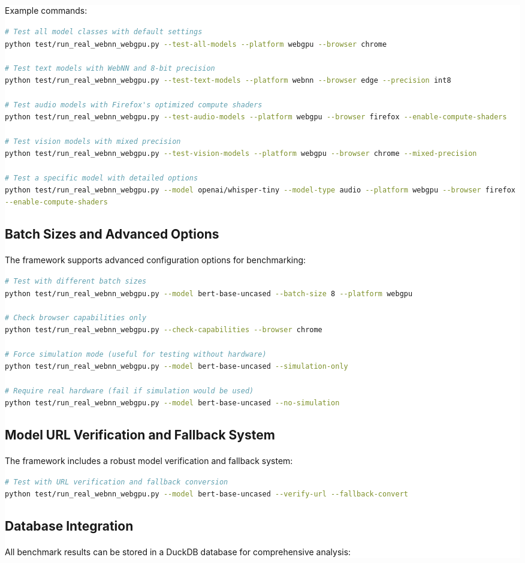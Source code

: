 Example commands:

```bash
# Test all model classes with default settings
python test/run_real_webnn_webgpu.py --test-all-models --platform webgpu --browser chrome

# Test text models with WebNN and 8-bit precision
python test/run_real_webnn_webgpu.py --test-text-models --platform webnn --browser edge --precision int8

# Test audio models with Firefox's optimized compute shaders
python test/run_real_webnn_webgpu.py --test-audio-models --platform webgpu --browser firefox --enable-compute-shaders

# Test vision models with mixed precision
python test/run_real_webnn_webgpu.py --test-vision-models --platform webgpu --browser chrome --mixed-precision

# Test a specific model with detailed options
python test/run_real_webnn_webgpu.py --model openai/whisper-tiny --model-type audio --platform webgpu --browser firefox --enable-compute-shaders
```

## Batch Sizes and Advanced Options

The framework supports advanced configuration options for benchmarking:

```bash
# Test with different batch sizes
python test/run_real_webnn_webgpu.py --model bert-base-uncased --batch-size 8 --platform webgpu

# Check browser capabilities only
python test/run_real_webnn_webgpu.py --check-capabilities --browser chrome

# Force simulation mode (useful for testing without hardware)
python test/run_real_webnn_webgpu.py --model bert-base-uncased --simulation-only

# Require real hardware (fail if simulation would be used)
python test/run_real_webnn_webgpu.py --model bert-base-uncased --no-simulation
```

## Model URL Verification and Fallback System

The framework includes a robust model verification and fallback system:

```bash
# Test with URL verification and fallback conversion
python test/run_real_webnn_webgpu.py --model bert-base-uncased --verify-url --fallback-convert
```

## Database Integration

All benchmark results can be stored in a DuckDB database for comprehensive analysis:
